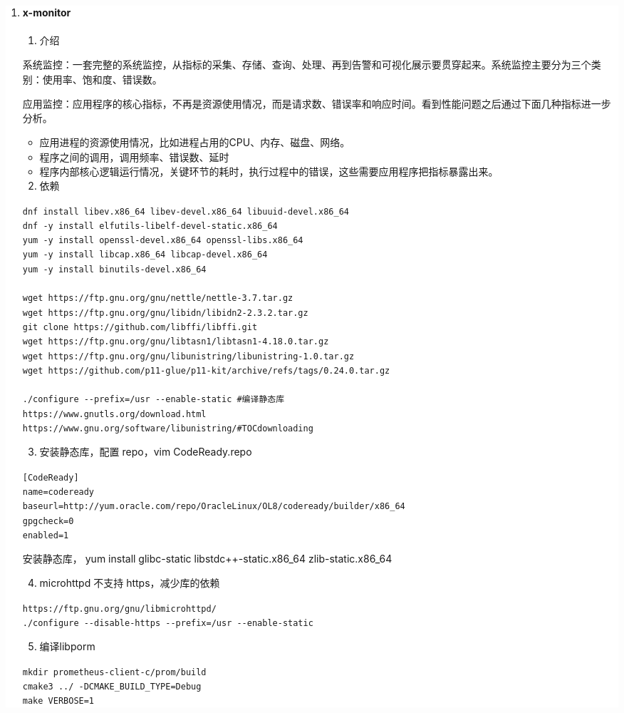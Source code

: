 1. #### x-monitor
   
   1. 介绍
   
     系统监控：一套完整的系统监控，从指标的采集、存储、查询、处理、再到告警和可视化展示要贯穿起来。系统监控主要分为三个类别：使用率、饱和度、错误数。
   
     应用监控：应用程序的核心指标，不再是资源使用情况，而是请求数、错误率和响应时间。看到性能问题之后通过下面几种指标进一步分析。
   
     - 应用进程的资源使用情况，比如进程占用的CPU、内存、磁盘、网络。
     - 程序之间的调用，调用频率、错误数、延时
     - 程序内部核心逻辑运行情况，关键环节的耗时，执行过程中的错误，这些需要应用程序把指标暴露出来。
   
   2. 依赖
   
     ```
     dnf install libev.x86_64 libev-devel.x86_64 libuuid-devel.x86_64
     dnf -y install elfutils-libelf-devel-static.x86_64
     yum -y install openssl-devel.x86_64 openssl-libs.x86_64
     yum -y install libcap.x86_64 libcap-devel.x86_64
     yum -y install binutils-devel.x86_64
     
     wget https://ftp.gnu.org/gnu/nettle/nettle-3.7.tar.gz
     wget https://ftp.gnu.org/gnu/libidn/libidn2-2.3.2.tar.gz
     git clone https://github.com/libffi/libffi.git
     wget https://ftp.gnu.org/gnu/libtasn1/libtasn1-4.18.0.tar.gz
     wget https://ftp.gnu.org/gnu/libunistring/libunistring-1.0.tar.gz
     wget https://github.com/p11-glue/p11-kit/archive/refs/tags/0.24.0.tar.gz
     
     ./configure --prefix=/usr --enable-static #编译静态库
     https://www.gnutls.org/download.html
     https://www.gnu.org/software/libunistring/#TOCdownloading
     ```
   
   3. 安装静态库，配置 repo，vim CodeReady.repo
   
     ```
     [CodeReady]
     name=codeready
     baseurl=http://yum.oracle.com/repo/OracleLinux/OL8/codeready/builder/x86_64
     gpgcheck=0
     enabled=1
     ```
   
     安装静态库， yum install glibc-static libstdc++-static.x86_64 zlib-static.x86_64
   
   4. microhttpd 不支持 https，减少库的依赖
   
     ```
     https://ftp.gnu.org/gnu/libmicrohttpd/
     ./configure --disable-https --prefix=/usr --enable-static
     ```
   
   5. 编译libporm
   
     ```
     mkdir prometheus-client-c/prom/build
     cmake3 ../ -DCMAKE_BUILD_TYPE=Debug
     make VERBOSE=1
     ```
   